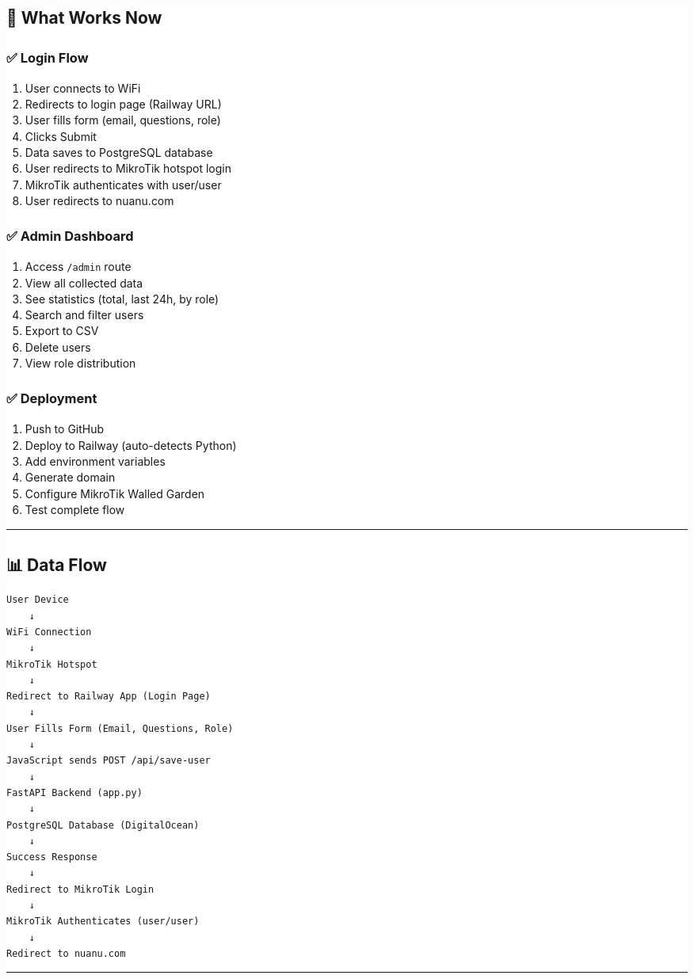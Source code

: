 
## 🎯 What Works Now

### ✅ Login Flow
1. User connects to WiFi
2. Redirects to login page (Railway URL)
3. User fills form (email, questions, role)
4. Clicks Submit
5. Data saves to PostgreSQL database
6. User redirects to MikroTik hotspot login
7. MikroTik authenticates with user/user
8. User redirects to nuanu.com

### ✅ Admin Dashboard
1. Access `/admin` route
2. View all collected data
3. See statistics (total, last 24h, by role)
4. Search and filter users
5. Export to CSV
6. Delete users
7. View role distribution

### ✅ Deployment
1. Push to GitHub
2. Deploy to Railway (auto-detects Python)
3. Add environment variables
4. Generate domain
5. Configure MikroTik Walled Garden
6. Test complete flow

---

## 📊 Data Flow

```
User Device
    ↓
WiFi Connection
    ↓
MikroTik Hotspot
    ↓
Redirect to Railway App (Login Page)
    ↓
User Fills Form (Email, Questions, Role)
    ↓
JavaScript sends POST /api/save-user
    ↓
FastAPI Backend (app.py)
    ↓
PostgreSQL Database (DigitalOcean)
    ↓
Success Response
    ↓
Redirect to MikroTik Login
    ↓
MikroTik Authenticates (user/user)
    ↓
Redirect to nuanu.com
```

---
